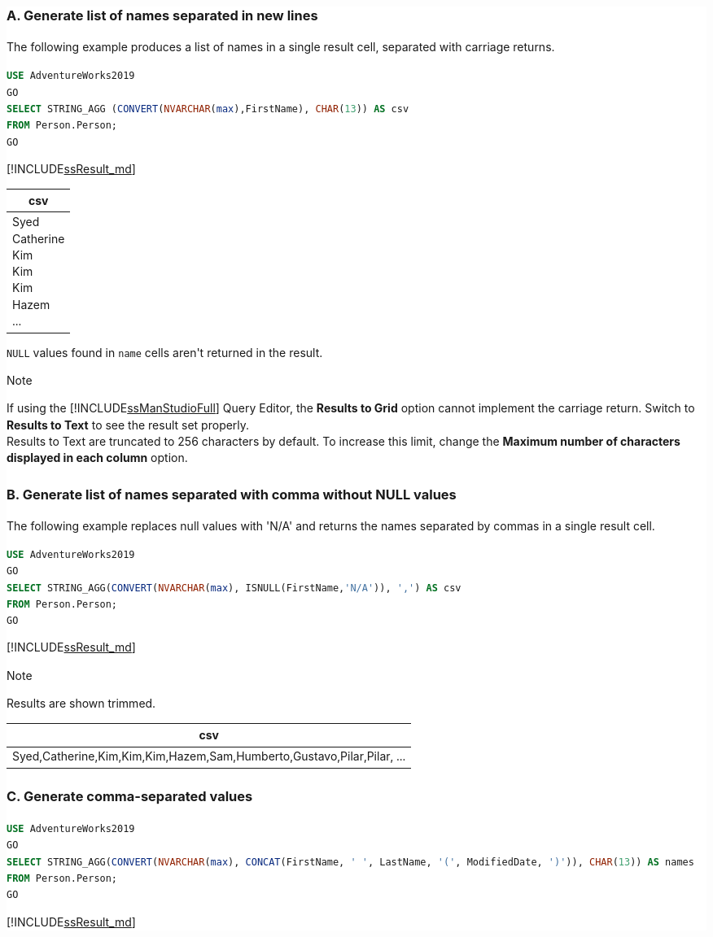 ### A. Generate list of names separated in new lines

The following example produces a list of names in a single result cell, separated with carriage returns.
```sql
USE AdventureWorks2019
GO
SELECT STRING_AGG (CONVERT(NVARCHAR(max),FirstName), CHAR(13)) AS csv 
FROM Person.Person;
GO
```
[!INCLUDE[ssResult_md](../../includes/ssresult-md.md)]

|csv | 
|--- |
|Syed <br />Catherine <br />Kim <br />Kim <br />Kim <br />Hazem <br />... | 

`NULL` values found in `name` cells aren't returned in the result.   

> [!NOTE]  
> If using the [!INCLUDE[ssManStudioFull](../../includes/ssmanstudiofull-md.md)] Query Editor, the **Results to Grid** option cannot implement the carriage return. Switch to **Results to Text** to see the result set properly.       
> Results to Text are truncated to 256 characters by default. To increase this limit, change the **Maximum number of characters displayed in each column** option.

### B. Generate list of names separated with comma without NULL values

The following example replaces null values with 'N/A' and returns the names separated by commas in a single result cell.  
```sql
USE AdventureWorks2019
GO
SELECT STRING_AGG(CONVERT(NVARCHAR(max), ISNULL(FirstName,'N/A')), ',') AS csv 
FROM Person.Person;
GO
```

[!INCLUDE[ssResult_md](../../includes/ssresult-md.md)]

> [!NOTE]
> Results are shown trimmed.

|csv | 
|--- |
|Syed,Catherine,Kim,Kim,Kim,Hazem,Sam,Humberto,Gustavo,Pilar,Pilar, ...|  

### C. Generate comma-separated values

```sql
USE AdventureWorks2019
GO
SELECT STRING_AGG(CONVERT(NVARCHAR(max), CONCAT(FirstName, ' ', LastName, '(', ModifiedDate, ')')), CHAR(13)) AS names 
FROM Person.Person;
GO
```
[!INCLUDE[ssResult_md](../../includes/ssresult-md.md)]
